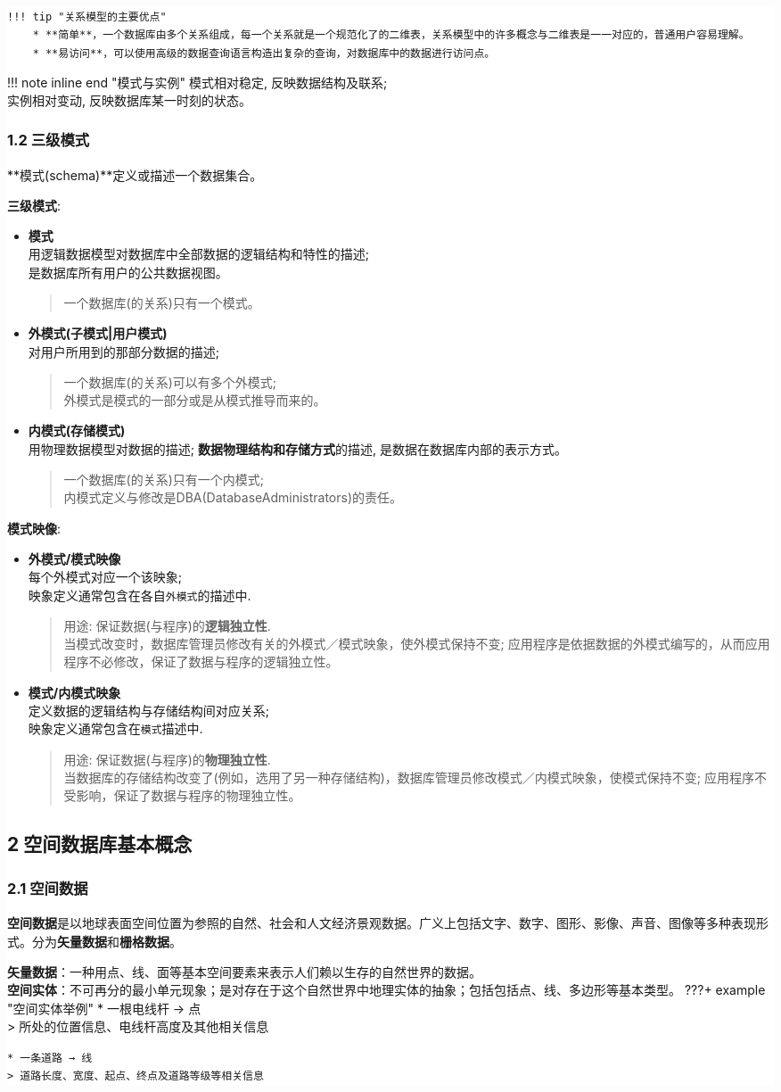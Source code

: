    !!! tip "关系模型的主要优点"
        * **简单**，一个数据库由多个关系组成，每一个关系就是一个规范化了的二维表，关系模型中的许多概念与二维表是一一对应的，普通用户容易理解。  
        * **易访问**，可以使用高级的数据查询语言构造出复杂的查询，对数据库中的数据进行访问点。  

!!! note inline end "模式与实例"
    模式相对稳定, 反映数据结构及联系;  
    实例相对变动, 反映数据库某一时刻的状态。

### 1.2 三级模式
**模式(schema)**定义或描述一个数据集合。
    
**三级模式**:

* **模式**  
  用逻辑数据模型对数据库中全部数据的逻辑结构和特性的描述;   
  是数据库所有用户的公共数据视图。
  > 一个数据库(的关系)只有一个模式。    

* **外模式(子模式|用户模式)**  
  对用户所用到的那部分数据的描述;   
  > 一个数据库(的关系)可以有多个外模式;  
  > 外模式是模式的一部分或是从模式推导而来的。

* **内模式(存储模式)**  
  用物理数据模型对数据的描述; **数据物理结构和存储方式**的描述, 是数据在数据库内部的表示方式。
  > 一个数据库(的关系)只有一个内模式;  
  > 内模式定义与修改是DBA(DatabaseAdministrators)的责任。

**模式映像**:

* **外模式/模式映像**  
  每个外模式对应一个该映象;   
  映象定义通常包含在各自`外模式`的描述中.  
  > 用途: 保证数据(与程序)的**逻辑独立性**.  
  > 当模式改变时，数据库管理员修改有关的外模式／模式映象，使外模式保持不变; 应用程序是依据数据的外模式编写的，从而应用程序不必修改，保证了数据与程序的逻辑独立性。  
* **模式/内模式映象**   
  定义数据的逻辑结构与存储结构间对应关系;  
  映象定义通常包含在`模式`描述中.
  > 用途: 保证数据(与程序)的**物理独立性**.  
  > 当数据库的存储结构改变了(例如，选用了另一种存储结构)，数据库管理员修改模式／内模式映象，使模式保持不变; 应用程序不受影响，保证了数据与程序的物理独立性。

## 2 空间数据库基本概念
### 2.1 空间数据
**空间数据**是以地球表面空间位置为参照的自然、社会和人文经济景观数据。广义上包括文字、数字、图形、影像、声音、图像等多种表现形式。分为**矢量数据**和**栅格数据**。

**矢量数据**：一种用点、线、面等基本空间要素来表示人们赖以生存的自然世界的数据。  
**空间实体**：不可再分的最小单元现象；是对存在于这个自然世界中地理实体的抽象；包括包括点、线、多边形等基本类型。
???+ example "空间实体举例"
    * 一根电线杆 → 点   
        > 所处的位置信息、电线杆高度及其他相关信息  

    * 一条道路 → 线  
    > 道路长度、宽度、起点、终点及道路等级等相关信息  
    